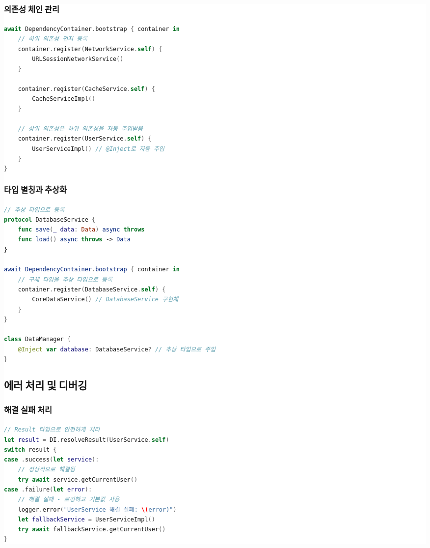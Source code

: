 ### 의존성 체인 관리

```swift
await DependencyContainer.bootstrap { container in
    // 하위 의존성 먼저 등록
    container.register(NetworkService.self) {
        URLSessionNetworkService()
    }

    container.register(CacheService.self) {
        CacheServiceImpl()
    }

    // 상위 의존성은 하위 의존성을 자동 주입받음
    container.register(UserService.self) {
        UserServiceImpl() // @Inject로 자동 주입
    }
}
```

### 타입 별칭과 추상화

```swift
// 추상 타입으로 등록
protocol DatabaseService {
    func save(_ data: Data) async throws
    func load() async throws -> Data
}

await DependencyContainer.bootstrap { container in
    // 구체 타입을 추상 타입으로 등록
    container.register(DatabaseService.self) {
        CoreDataService() // DatabaseService 구현체
    }
}

class DataManager {
    @Inject var database: DatabaseService? // 추상 타입으로 주입
}
```

## 에러 처리 및 디버깅

### 해결 실패 처리

```swift
// Result 타입으로 안전하게 처리
let result = DI.resolveResult(UserService.self)
switch result {
case .success(let service):
    // 정상적으로 해결됨
    try await service.getCurrentUser()
case .failure(let error):
    // 해결 실패 - 로깅하고 기본값 사용
    logger.error("UserService 해결 실패: \(error)")
    let fallbackService = UserServiceImpl()
    try await fallbackService.getCurrentUser()
}
```
